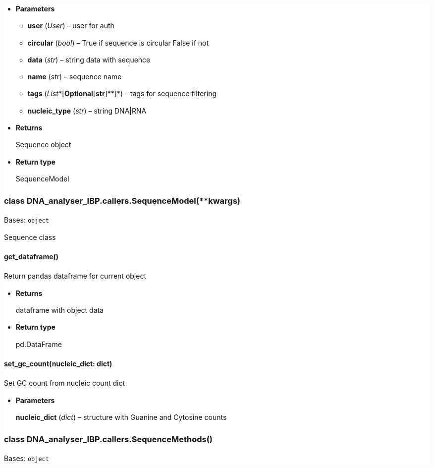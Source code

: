 
* **Parameters**

    
    * **user** (*User*) – user for auth


    * **circular** (*bool*) – True if sequence is circular False if not


    * **data** (*str*) – string data with sequence


    * **name** (*str*) – sequence name


    * **tags** (*List**[**Optional**[**str**]**]*) – tags for sequence filtering


    * **nucleic_type** (*str*) – string DNA|RNA



* **Returns**

    Sequence object



* **Return type**

    SequenceModel



### class DNA_analyser_IBP.callers.SequenceModel(\*\*kwargs)
Bases: `object`

Sequence class


#### get_dataframe()
Return pandas dataframe for current object


* **Returns**

    dataframe with object data



* **Return type**

    pd.DataFrame



#### set_gc_count(nucleic_dict: dict)
Set GC count from nucleic count dict


* **Parameters**

    **nucleic_dict** (*dict*) – structure with Guanine and Cytosine counts



### class DNA_analyser_IBP.callers.SequenceMethods()
Bases: `object`

